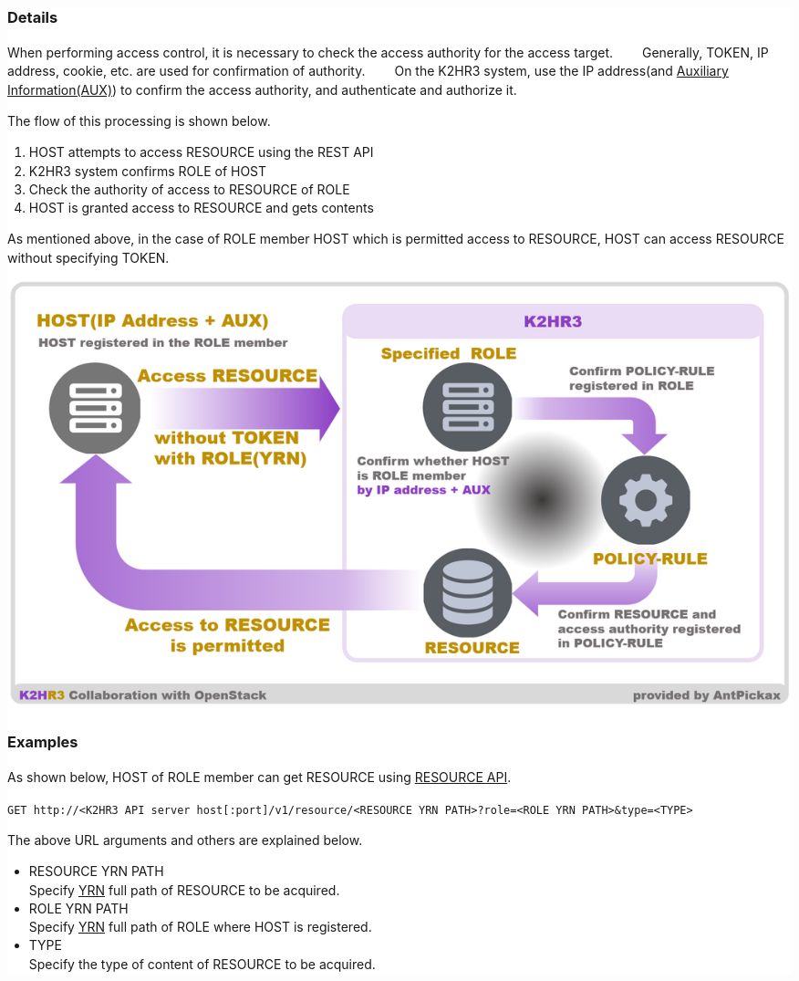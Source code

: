 ### Details
When performing access control, it is necessary to check the access authority for the access target.　　
Generally, TOKEN, IP address, cookie, etc. are used for confirmation of authority.　　
On the K2HR3 system, use the IP address(and [Auxiliary Information(AUX)](detail_various.html)) to confirm the access authority, and authenticate and authorize it.　　

The flow of this processing is shown below.　　
1. HOST attempts to access RESOURCE using the REST API
1. K2HR3 system confirms ROLE of HOST
1. Check the authority of access to RESOURCE of ROLE
1. HOST is granted access to RESOURCE and gets contents

As mentioned above, in the case of ROLE member HOST which is permitted access to RESOURCE, HOST can access RESOURCE without specifying TOKEN.  

![K2HR3 Usage RBAC - No Token Access](images/usage_rbac_token_no.png)

### Examples
As shown below, HOST of ROLE member can get RESOURCE using [RESOURCE API](api_resource.html).  
```
GET http://<K2HR3 API server host[:port]/v1/resource/<RESOURCE YRN PATH>?role=<ROLE YRN PATH>&type=<TYPE>
```
The above URL arguments and others are explained below.  
- RESOURCE YRN PATH  
Specify [YRN](detail_various.html) full path of RESOURCE to be acquired.
- ROLE YRN PATH  
Specify [YRN](detail_various.html) full path of ROLE where HOST is registered.
- TYPE  
Specify the type of content of RESOURCE to be acquired.
